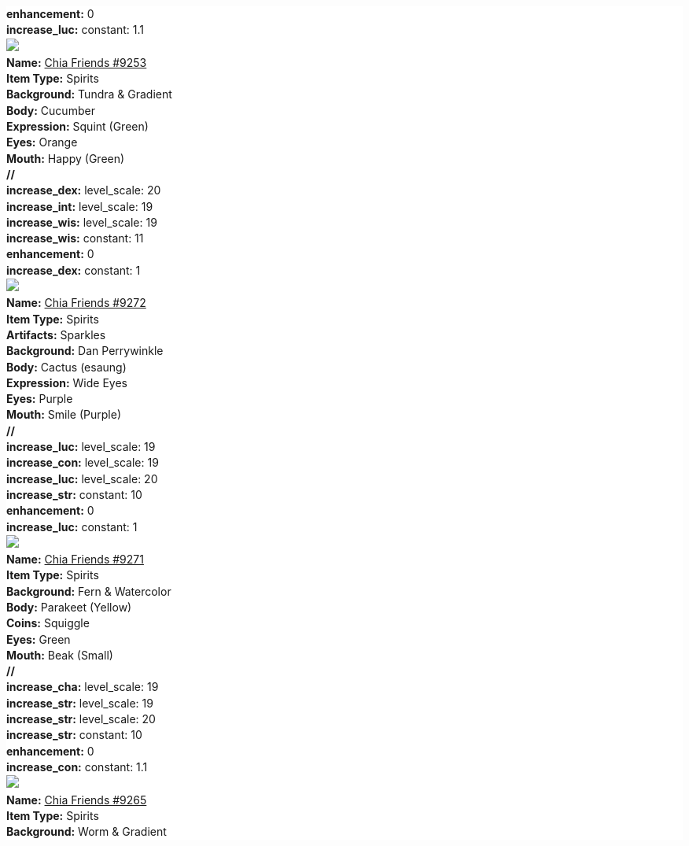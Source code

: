 <div><strong>enhancement:</strong> 0</div>
<div><strong>increase_luc:</strong> constant: 1.1</div>
</div>
<div class="item_thumbnail">
<a href="https://mintgarden.io/nfts/nft1gwurgcvywyuv8m92m9tn4quy4ht74w9r74egnxtd38nz2u7qs2xqw32nu2"><img loading="lazy" src="https://assets.mainnet.mintgarden.io/thumbnails/0e13981fffa0b414d6e19a08dc51ee6c8c3930aacf15ee3ba2c9eedb0c9575f4.png"></a>
<div><strong>Name:</strong> <a href="https://mintgarden.io/nfts/nft1gwurgcvywyuv8m92m9tn4quy4ht74w9r74egnxtd38nz2u7qs2xqw32nu2">Chia Friends #9253</a></div>
<div><strong>Item Type:</strong> Spirits</div>
<div><strong>Background:</strong> Tundra & Gradient</div>
<div><strong>Body:</strong> Cucumber</div>
<div><strong>Expression:</strong> Squint (Green)</div>
<div><strong>Eyes:</strong> Orange</div>
<div><strong>Mouth:</strong> Happy (Green)</div>
<div><strong>//</strong></div><div><strong>increase_dex:</strong> level_scale: 20</div>
<div><strong>increase_int:</strong> level_scale: 19</div>
<div><strong>increase_wis:</strong> level_scale: 19</div>
<div><strong>increase_wis:</strong> constant: 11</div>
<div><strong>enhancement:</strong> 0</div>
<div><strong>increase_dex:</strong> constant: 1</div>
</div>
<div class="item_thumbnail">
<a href="https://mintgarden.io/nfts/nft162jtrju4ns30hpmppslvkfsmjnc20nzne3mqv3t8c70yr6n5t3zszv7jjq"><img loading="lazy" src="https://assets.mainnet.mintgarden.io/thumbnails/6deac26138c997ee39c5f198bb73b067b1f77730730a78ccf581be1d58439e20.png"></a>
<div><strong>Name:</strong> <a href="https://mintgarden.io/nfts/nft162jtrju4ns30hpmppslvkfsmjnc20nzne3mqv3t8c70yr6n5t3zszv7jjq">Chia Friends #9272</a></div>
<div><strong>Item Type:</strong> Spirits</div>
<div><strong>Artifacts:</strong> Sparkles</div>
<div><strong>Background:</strong> Dan Perrywinkle</div>
<div><strong>Body:</strong> Cactus (esaung)</div>
<div><strong>Expression:</strong> Wide Eyes</div>
<div><strong>Eyes:</strong> Purple</div>
<div><strong>Mouth:</strong> Smile (Purple)</div>
<div><strong>//</strong></div><div><strong>increase_luc:</strong> level_scale: 19</div>
<div><strong>increase_con:</strong> level_scale: 19</div>
<div><strong>increase_luc:</strong> level_scale: 20</div>
<div><strong>increase_str:</strong> constant: 10</div>
<div><strong>enhancement:</strong> 0</div>
<div><strong>increase_luc:</strong> constant: 1</div>
</div>
<div class="item_thumbnail">
<a href="https://mintgarden.io/nfts/nft1p4g3nwtn4cza2hpt269j6shzv20vcxzhjfjmaafqq92jh4d5ul7sfvq9gn"><img loading="lazy" src="https://assets.mainnet.mintgarden.io/thumbnails/a3d20818412b3f240032e1bf1551ecaea8c85e2f51a796a2661d108a21f682e5.png"></a>
<div><strong>Name:</strong> <a href="https://mintgarden.io/nfts/nft1p4g3nwtn4cza2hpt269j6shzv20vcxzhjfjmaafqq92jh4d5ul7sfvq9gn">Chia Friends #9271</a></div>
<div><strong>Item Type:</strong> Spirits</div>
<div><strong>Background:</strong> Fern & Watercolor</div>
<div><strong>Body:</strong> Parakeet (Yellow)</div>
<div><strong>Coins:</strong> Squiggle</div>
<div><strong>Eyes:</strong> Green</div>
<div><strong>Mouth:</strong> Beak (Small)</div>
<div><strong>//</strong></div><div><strong>increase_cha:</strong> level_scale: 19</div>
<div><strong>increase_str:</strong> level_scale: 19</div>
<div><strong>increase_str:</strong> level_scale: 20</div>
<div><strong>increase_str:</strong> constant: 10</div>
<div><strong>enhancement:</strong> 0</div>
<div><strong>increase_con:</strong> constant: 1.1</div>
</div>
<div class="item_thumbnail">
<a href="https://mintgarden.io/nfts/nft1a5jt5rslcets7j6hgsdghmd5jp09e8vtnfaeexx0nsz0szskwtrs5t4pek"><img loading="lazy" src="https://assets.mainnet.mintgarden.io/thumbnails/bf285aa740649d79a94bd16f48d40dea6f9fc89ec9307fe2c2f8990b52ec5ba2.png"></a>
<div><strong>Name:</strong> <a href="https://mintgarden.io/nfts/nft1a5jt5rslcets7j6hgsdghmd5jp09e8vtnfaeexx0nsz0szskwtrs5t4pek">Chia Friends #9265</a></div>
<div><strong>Item Type:</strong> Spirits</div>
<div><strong>Background:</strong> Worm & Gradient</div>
